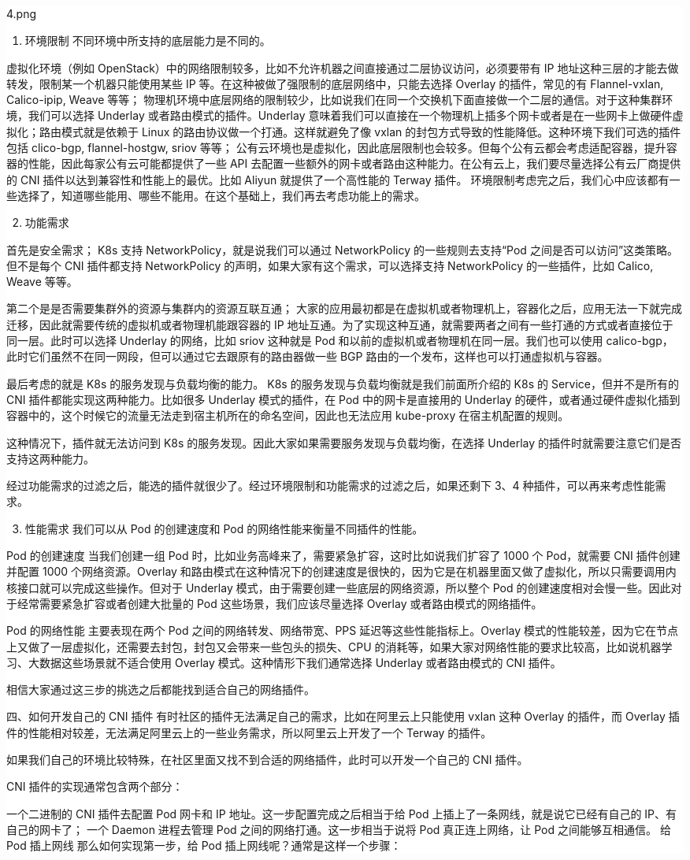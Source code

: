 4.png

1. 环境限制
   不同环境中所支持的底层能力是不同的。

虚拟化环境（例如 OpenStack）中的网络限制较多，比如不允许机器之间直接通过二层协议访问，必须要带有 IP 地址这种三层的才能去做转发，限制某一个机器只能使用某些 IP 等。在这种被做了强限制的底层网络中，只能去选择 Overlay 的插件，常见的有 Flannel-vxlan, Calico-ipip, Weave 等等；
物理机环境中底层网络的限制较少，比如说我们在同一个交换机下面直接做一个二层的通信。对于这种集群环境，我们可以选择 Underlay 或者路由模式的插件。Underlay 意味着我们可以直接在一个物理机上插多个网卡或者是在一些网卡上做硬件虚拟化；路由模式就是依赖于 Linux 的路由协议做一个打通。这样就避免了像 vxlan 的封包方式导致的性能降低。这种环境下我们可选的插件包括 clico-bgp, flannel-hostgw, sriov 等等；
公有云环境也是虚拟化，因此底层限制也会较多。但每个公有云都会考虑适配容器，提升容器的性能，因此每家公有云可能都提供了一些 API 去配置一些额外的网卡或者路由这种能力。在公有云上，我们要尽量选择公有云厂商提供的 CNI 插件以达到兼容性和性能上的最优。比如 Aliyun 就提供了一个高性能的 Terway 插件。
环境限制考虑完之后，我们心中应该都有一些选择了，知道哪些能用、哪些不能用。在这个基础上，我们再去考虑功能上的需求。

2. 功能需求


首先是安全需求；
K8s 支持 NetworkPolicy，就是说我们可以通过 NetworkPolicy 的一些规则去支持“Pod 之间是否可以访问”这类策略。但不是每个 CNI 插件都支持 NetworkPolicy 的声明，如果大家有这个需求，可以选择支持 NetworkPolicy 的一些插件，比如 Calico, Weave 等等。

第二个是是否需要集群外的资源与集群内的资源互联互通；
大家的应用最初都是在虚拟机或者物理机上，容器化之后，应用无法一下就完成迁移，因此就需要传统的虚拟机或者物理机能跟容器的 IP 地址互通。为了实现这种互通，就需要两者之间有一些打通的方式或者直接位于同一层。此时可以选择 Underlay 的网络，比如 sriov 这种就是 Pod 和以前的虚拟机或者物理机在同一层。我们也可以使用 calico-bgp，此时它们虽然不在同一网段，但可以通过它去跟原有的路由器做一些 BGP 路由的一个发布，这样也可以打通虚拟机与容器。

最后考虑的就是 K8s 的服务发现与负载均衡的能力。
K8s 的服务发现与负载均衡就是我们前面所介绍的 K8s 的 Service，但并不是所有的 CNI 插件都能实现这两种能力。比如很多 Underlay 模式的插件，在 Pod 中的网卡是直接用的 Underlay 的硬件，或者通过硬件虚拟化插到容器中的，这个时候它的流量无法走到宿主机所在的命名空间，因此也无法应用 kube-proxy 在宿主机配置的规则。

这种情况下，插件就无法访问到 K8s 的服务发现。因此大家如果需要服务发现与负载均衡，在选择 Underlay 的插件时就需要注意它们是否支持这两种能力。

经过功能需求的过滤之后，能选的插件就很少了。经过环境限制和功能需求的过滤之后，如果还剩下 3、4 种插件，可以再来考虑性能需求。

3. 性能需求
   我们可以从 Pod 的创建速度和 Pod 的网络性能来衡量不同插件的性能。

Pod 的创建速度
当我们创建一组 Pod 时，比如业务高峰来了，需要紧急扩容，这时比如说我们扩容了 1000 个 Pod，就需要 CNI 插件创建并配置 1000 个网络资源。Overlay 和路由模式在这种情况下的创建速度是很快的，因为它是在机器里面又做了虚拟化，所以只需要调用内核接口就可以完成这些操作。但对于 Underlay 模式，由于需要创建一些底层的网络资源，所以整个 Pod 的创建速度相对会慢一些。因此对于经常需要紧急扩容或者创建大批量的 Pod 这些场景，我们应该尽量选择 Overlay 或者路由模式的网络插件。

Pod 的网络性能
主要表现在两个 Pod 之间的网络转发、网络带宽、PPS 延迟等这些性能指标上。Overlay 模式的性能较差，因为它在节点上又做了一层虚拟化，还需要去封包，封包又会带来一些包头的损失、CPU 的消耗等，如果大家对网络性能的要求比较高，比如说机器学习、大数据这些场景就不适合使用 Overlay 模式。这种情形下我们通常选择 Underlay 或者路由模式的 CNI 插件。

相信大家通过这三步的挑选之后都能找到适合自己的网络插件。

四、如何开发自己的 CNI 插件
有时社区的插件无法满足自己的需求，比如在阿里云上只能使用 vxlan 这种 Overlay 的插件，而 Overlay 插件的性能相对较差，无法满足阿里云上的一些业务需求，所以阿里云上开发了一个 Terway 的插件。

如果我们自己的环境比较特殊，在社区里面又找不到合适的网络插件，此时可以开发一个自己的 CNI 插件。

CNI 插件的实现通常包含两个部分：

一个二进制的 CNI 插件去配置 Pod 网卡和 IP 地址。这一步配置完成之后相当于给 Pod 上插上了一条网线，就是说它已经有自己的 IP、有自己的网卡了；
一个 Daemon 进程去管理 Pod 之间的网络打通。这一步相当于说将 Pod 真正连上网络，让 Pod 之间能够互相通信。
给 Pod 插上网线
那么如何实现第一步，给 Pod 插上网线呢？通常是这样一个步骤：
